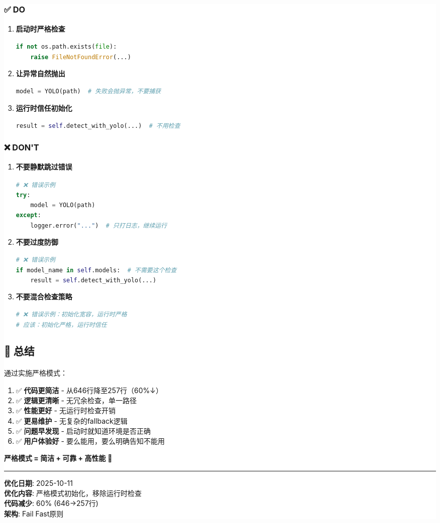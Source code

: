 ### ✅ DO

1. **启动时严格检查**
   ```python
   if not os.path.exists(file):
       raise FileNotFoundError(...)
   ```

2. **让异常自然抛出**
   ```python
   model = YOLO(path)  # 失败会抛异常，不要捕获
   ```

3. **运行时信任初始化**
   ```python
   result = self.detect_with_yolo(...)  # 不用检查
   ```

### ❌ DON'T

1. **不要静默跳过错误**
   ```python
   # ❌ 错误示例
   try:
       model = YOLO(path)
   except:
       logger.error("...")  # 只打日志，继续运行
   ```

2. **不要过度防御**
   ```python
   # ❌ 错误示例
   if model_name in self.models:  # 不需要这个检查
       result = self.detect_with_yolo(...)
   ```

3. **不要混合检查策略**
   ```python
   # ❌ 错误示例：初始化宽容，运行时严格
   # 应该：初始化严格，运行时信任
   ```

## 🎉 总结

通过实施严格模式：

1. ✅ **代码更简洁** - 从646行降至257行（60%↓）
2. ✅ **逻辑更清晰** - 无冗余检查，单一路径
3. ✅ **性能更好** - 无运行时检查开销
4. ✅ **更易维护** - 无复杂的fallback逻辑
5. ✅ **问题早发现** - 启动时就知道环境是否正确
6. ✅ **用户体验好** - 要么能用，要么明确告知不能用

**严格模式 = 简洁 + 可靠 + 高性能** 🚀

---

**优化日期**: 2025-10-11  
**优化内容**: 严格模式初始化，移除运行时检查  
**代码减少**: 60% (646→257行)  
**架构**: Fail Fast原则

